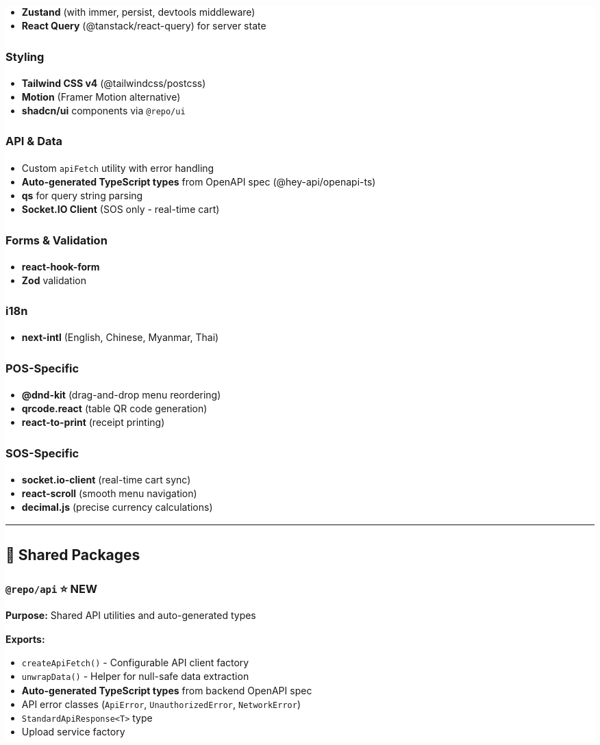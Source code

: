 - **Zustand** (with immer, persist, devtools middleware)
- **React Query** (@tanstack/react-query) for server state

### Styling

- **Tailwind CSS v4** (@tailwindcss/postcss)
- **Motion** (Framer Motion alternative)
- **shadcn/ui** components via `@repo/ui`

### API & Data

- Custom `apiFetch` utility with error handling
- **Auto-generated TypeScript types** from OpenAPI spec (@hey-api/openapi-ts)
- **qs** for query string parsing
- **Socket.IO Client** (SOS only - real-time cart)

### Forms & Validation

- **react-hook-form**
- **Zod** validation

### i18n

- **next-intl** (English, Chinese, Myanmar, Thai)

### POS-Specific

- **@dnd-kit** (drag-and-drop menu reordering)
- **qrcode.react** (table QR code generation)
- **react-to-print** (receipt printing)

### SOS-Specific

- **socket.io-client** (real-time cart sync)
- **react-scroll** (smooth menu navigation)
- **decimal.js** (precise currency calculations)

---

## 📁 Shared Packages

### `@repo/api` ⭐ NEW

**Purpose:** Shared API utilities and auto-generated types

**Exports:**

- `createApiFetch()` - Configurable API client factory
- `unwrapData()` - Helper for null-safe data extraction
- **Auto-generated TypeScript types** from backend OpenAPI spec
- API error classes (`ApiError`, `UnauthorizedError`, `NetworkError`)
- `StandardApiResponse<T>` type
- Upload service factory
